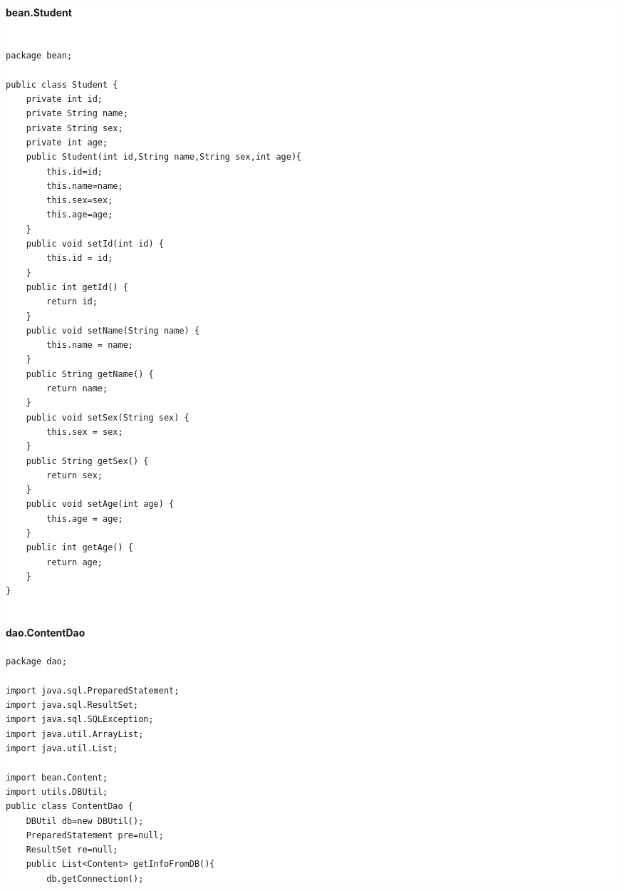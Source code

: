 #### bean.Student

```

package bean;

public class Student {
	private int id;
	private String name;
	private String sex;
	private int age;
	public Student(int id,String name,String sex,int age){
		this.id=id;
		this.name=name;
		this.sex=sex;
		this.age=age;
	}	
	public void setId(int id) {
		this.id = id;
	}
	public int getId() {
		return id;
	}
	public void setName(String name) {
		this.name = name;
	}
	public String getName() {
		return name;
	}
	public void setSex(String sex) {
		this.sex = sex;
	}
	public String getSex() {
		return sex;
	}
	public void setAge(int age) {
		this.age = age;
	}
	public int getAge() {
		return age;
	}
}


```

#### dao.ContentDao

```
package dao;

import java.sql.PreparedStatement;
import java.sql.ResultSet;
import java.sql.SQLException;
import java.util.ArrayList;
import java.util.List;

import bean.Content;
import utils.DBUtil;
public class ContentDao {	
	DBUtil db=new DBUtil();
	PreparedStatement pre=null;
	ResultSet re=null;	
	public List<Content> getInfoFromDB(){
		db.getConnection();
```